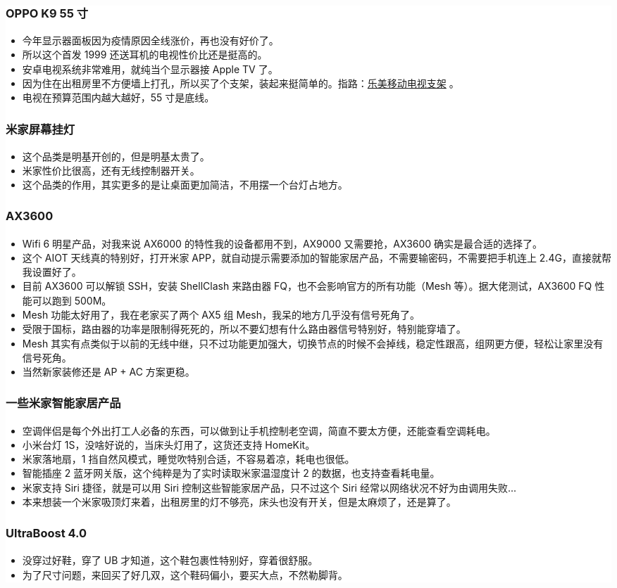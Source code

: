 ### OPPO K9 55 寸

- 今年显示器面板因为疫情原因全线涨价，再也没有好价了。
- 所以这个首发 1999 还送耳机的电视性价比还是挺高的。
- 安卓电视系统非常难用，就纯当个显示器接 Apple TV 了。
- 因为住在出租房里不方便墙上打孔，所以买了个支架，装起来挺简单的。指路：[乐美移动电视支架](https://item.m.jd.com/product/100014499940.html?wxa_abtest=o&utm_source=iosapp&utm_medium=appshare&utm_campaign=t_335139774&utm_term=CopyURL&ad_od=share&gx=RnE2kjENYT2MmdRP--tzC1ibag4HgqYoSjaU) 。
- 电视在预算范围内越大越好，55 寸是底线。

### 米家屏幕挂灯

- 这个品类是明基开创的，但是明基太贵了。
- 米家性价比很高，还有无线控制器开关。
- 这个品类的作用，其实更多的是让桌面更加简洁，不用摆一个台灯占地方。

### AX3600

- Wifi 6 明星产品，对我来说 AX6000 的特性我的设备都用不到，AX9000 又需要抢，AX3600 确实是最合适的选择了。
- 这个 AIOT 天线真的特别好，打开米家 APP，就自动提示需要添加的智能家居产品，不需要输密码，不需要把手机连上 2.4G，直接就帮我设置好了。
- 目前 AX3600 可以解锁 SSH，安装 ShellClash 来路由器 FQ，也不会影响官方的所有功能（Mesh 等）。据大佬测试，AX3600 FQ 性能可以跑到 500M。
- Mesh 功能太好用了，我在老家买了两个 AX5 组 Mesh，我呆的地方几乎没有信号死角了。
- 受限于国标，路由器的功率是限制得死死的，所以不要幻想有什么路由器信号特别好，特别能穿墙了。
- Mesh 其实有点类似于以前的无线中继，只不过功能更加强大，切换节点的时候不会掉线，稳定性跟高，组网更方便，轻松让家里没有信号死角。
- 当然新家装修还是 AP + AC 方案更稳。

### 一些米家智能家居产品

- 空调伴侣是每个外出打工人必备的东西，可以做到让手机控制老空调，简直不要太方便，还能查看空调耗电。
- 小米台灯 1S，没啥好说的，当床头灯用了，这货还支持 HomeKit。
- 米家落地扇，1 挡自然风模式，睡觉吹特别合适，不容易着凉，耗电也很低。
- 智能插座 2 蓝牙网关版，这个纯粹是为了实时读取米家温湿度计 2 的数据，也支持查看耗电量。
- 米家支持 Siri 捷径，就是可以用 Siri 控制这些智能家居产品，只不过这个 Siri 经常以网络状况不好为由调用失败...
- 本来想装一个米家吸顶灯来着，出租房里的灯不够亮，床头也没有开关，但是太麻烦了，还是算了。

### UltraBoost 4.0

- 没穿过好鞋，穿了 UB 才知道，这个鞋包裹性特别好，穿着很舒服。
- 为了尺寸问题，来回买了好几双，这个鞋码偏小，要买大点，不然勒脚背。
